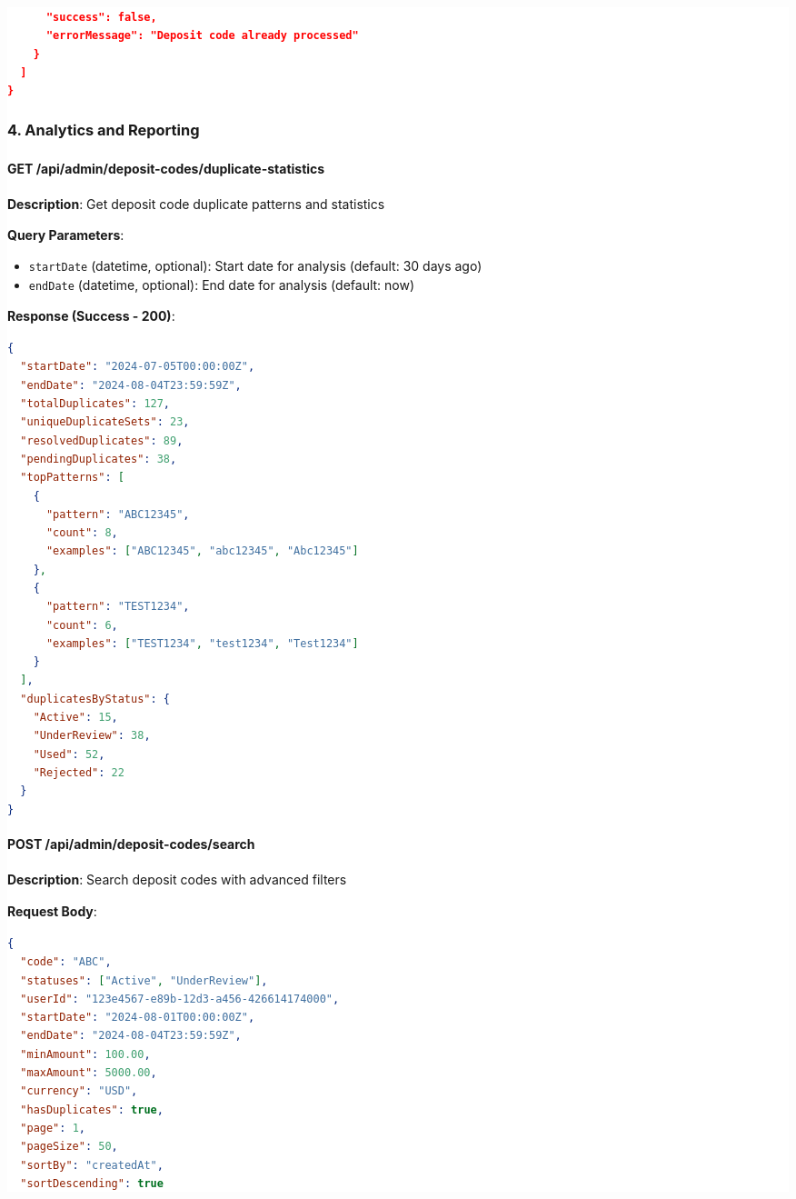 ```json
      "success": false,
      "errorMessage": "Deposit code already processed"
    }
  ]
}
```

### 4. Analytics and Reporting

#### GET /api/admin/deposit-codes/duplicate-statistics
**Description**: Get deposit code duplicate patterns and statistics

**Query Parameters**:
- `startDate` (datetime, optional): Start date for analysis (default: 30 days ago)
- `endDate` (datetime, optional): End date for analysis (default: now)

**Response (Success - 200)**:
```json
{
  "startDate": "2024-07-05T00:00:00Z",
  "endDate": "2024-08-04T23:59:59Z",
  "totalDuplicates": 127,
  "uniqueDuplicateSets": 23,
  "resolvedDuplicates": 89,
  "pendingDuplicates": 38,
  "topPatterns": [
    {
      "pattern": "ABC12345",
      "count": 8,
      "examples": ["ABC12345", "abc12345", "Abc12345"]
    },
    {
      "pattern": "TEST1234",
      "count": 6,
      "examples": ["TEST1234", "test1234", "Test1234"]
    }
  ],
  "duplicatesByStatus": {
    "Active": 15,
    "UnderReview": 38,
    "Used": 52,
    "Rejected": 22
  }
}
```

#### POST /api/admin/deposit-codes/search
**Description**: Search deposit codes with advanced filters

**Request Body**:
```json
{
  "code": "ABC",
  "statuses": ["Active", "UnderReview"],
  "userId": "123e4567-e89b-12d3-a456-426614174000",
  "startDate": "2024-08-01T00:00:00Z",
  "endDate": "2024-08-04T23:59:59Z",
  "minAmount": 100.00,
  "maxAmount": 5000.00,
  "currency": "USD",
  "hasDuplicates": true,
  "page": 1,
  "pageSize": 50,
  "sortBy": "createdAt",
  "sortDescending": true
```